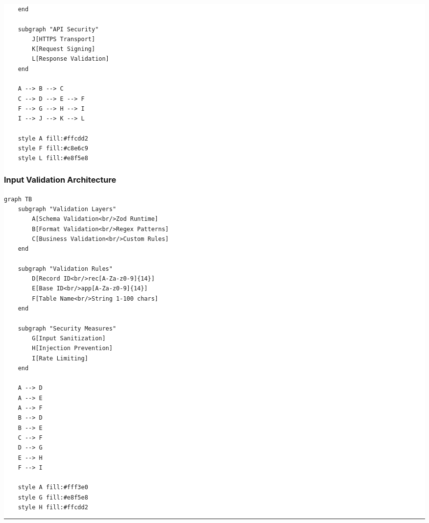 ```mermaid
    end
    
    subgraph "API Security"
        J[HTTPS Transport]
        K[Request Signing]
        L[Response Validation]
    end
    
    A --> B --> C
    C --> D --> E --> F
    F --> G --> H --> I
    I --> J --> K --> L
    
    style A fill:#ffcdd2
    style F fill:#c8e6c9
    style L fill:#e8f5e8
```

### Input Validation Architecture

```mermaid
graph TB
    subgraph "Validation Layers"
        A[Schema Validation<br/>Zod Runtime]
        B[Format Validation<br/>Regex Patterns]
        C[Business Validation<br/>Custom Rules]
    end
    
    subgraph "Validation Rules"
        D[Record ID<br/>rec[A-Za-z0-9]{14}]
        E[Base ID<br/>app[A-Za-z0-9]{14}]
        F[Table Name<br/>String 1-100 chars]
    end
    
    subgraph "Security Measures"
        G[Input Sanitization]
        H[Injection Prevention]
        I[Rate Limiting]
    end
    
    A --> D
    A --> E
    A --> F
    B --> D
    B --> E
    C --> F
    D --> G
    E --> H
    F --> I
    
    style A fill:#fff3e0
    style G fill:#e8f5e8
    style H fill:#ffcdd2
```

---
